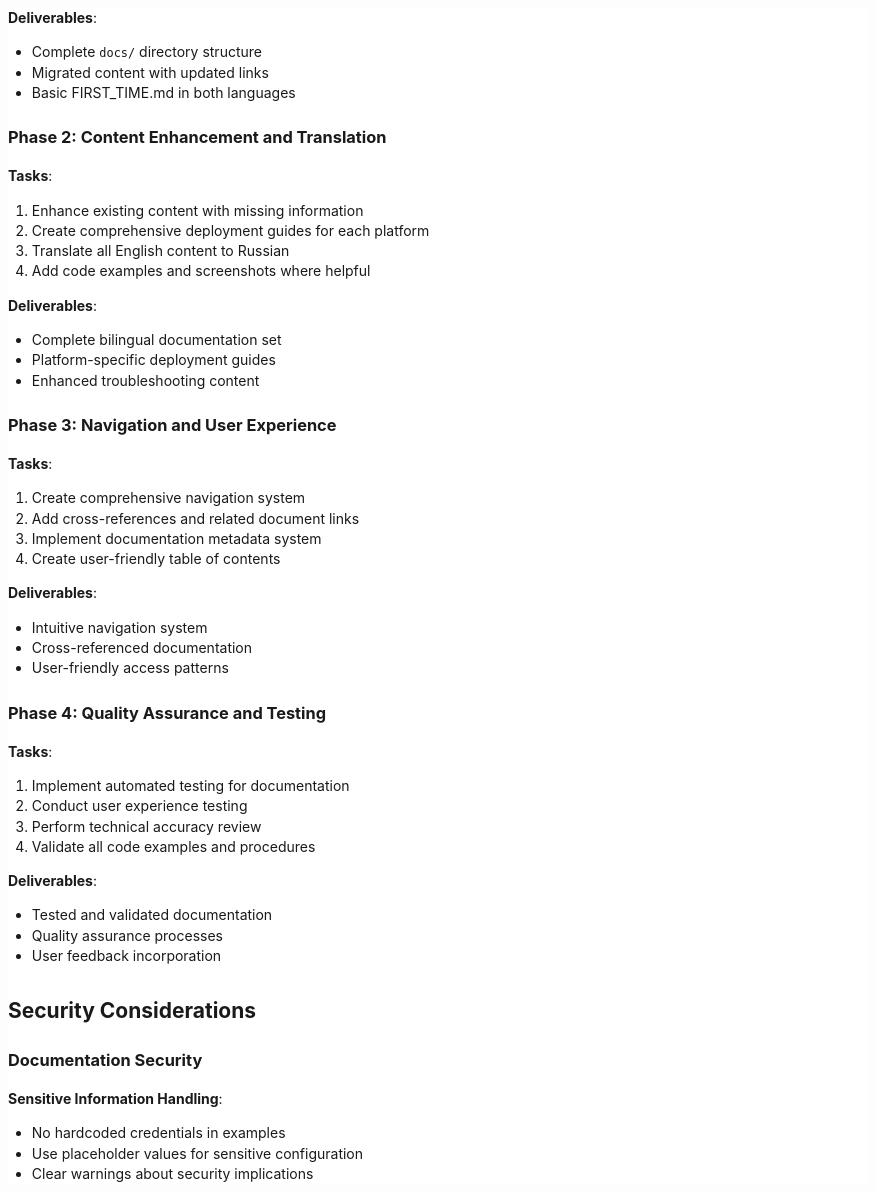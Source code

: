 **Deliverables**:
- Complete `docs/` directory structure
- Migrated content with updated links
- Basic FIRST_TIME.md in both languages

### Phase 2: Content Enhancement and Translation

**Tasks**:
1. Enhance existing content with missing information
2. Create comprehensive deployment guides for each platform
3. Translate all English content to Russian
4. Add code examples and screenshots where helpful

**Deliverables**:
- Complete bilingual documentation set
- Platform-specific deployment guides
- Enhanced troubleshooting content

### Phase 3: Navigation and User Experience

**Tasks**:
1. Create comprehensive navigation system
2. Add cross-references and related document links
3. Implement documentation metadata system
4. Create user-friendly table of contents

**Deliverables**:
- Intuitive navigation system
- Cross-referenced documentation
- User-friendly access patterns

### Phase 4: Quality Assurance and Testing

**Tasks**:
1. Implement automated testing for documentation
2. Conduct user experience testing
3. Perform technical accuracy review
4. Validate all code examples and procedures

**Deliverables**:
- Tested and validated documentation
- Quality assurance processes
- User feedback incorporation

## Security Considerations

### Documentation Security

**Sensitive Information Handling**:
- No hardcoded credentials in examples
- Use placeholder values for sensitive configuration
- Clear warnings about security implications
